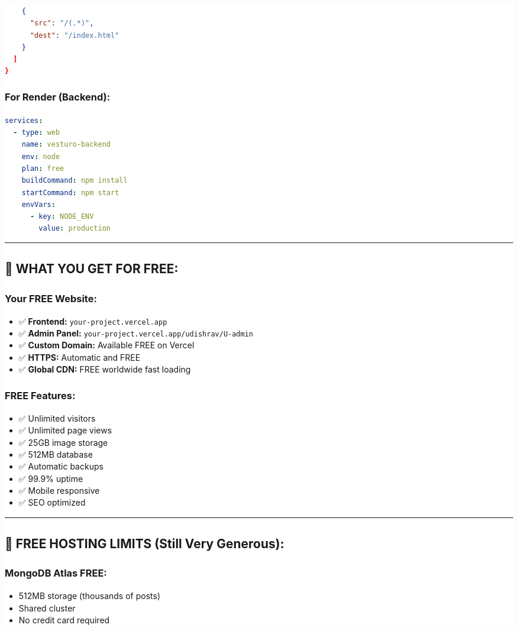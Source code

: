 ```json
    {
      "src": "/(.*)",
      "dest": "/index.html"
    }
  ]
}
```

### **For Render (Backend):**
```yaml
services:
  - type: web
    name: vesturo-backend
    env: node
    plan: free
    buildCommand: npm install
    startCommand: npm start
    envVars:
      - key: NODE_ENV
        value: production
```

---

## **📱 WHAT YOU GET FOR FREE:**

### **Your FREE Website:**
- ✅ **Frontend:** `your-project.vercel.app`
- ✅ **Admin Panel:** `your-project.vercel.app/udishrav/U-admin`
- ✅ **Custom Domain:** Available FREE on Vercel
- ✅ **HTTPS:** Automatic and FREE
- ✅ **Global CDN:** FREE worldwide fast loading

### **FREE Features:**
- ✅ Unlimited visitors
- ✅ Unlimited page views  
- ✅ 25GB image storage
- ✅ 512MB database
- ✅ Automatic backups
- ✅ 99.9% uptime
- ✅ Mobile responsive
- ✅ SEO optimized

---

## **🚨 FREE HOSTING LIMITS (Still Very Generous):**

### **MongoDB Atlas FREE:**
- 512MB storage (thousands of posts)
- Shared cluster
- No credit card required

